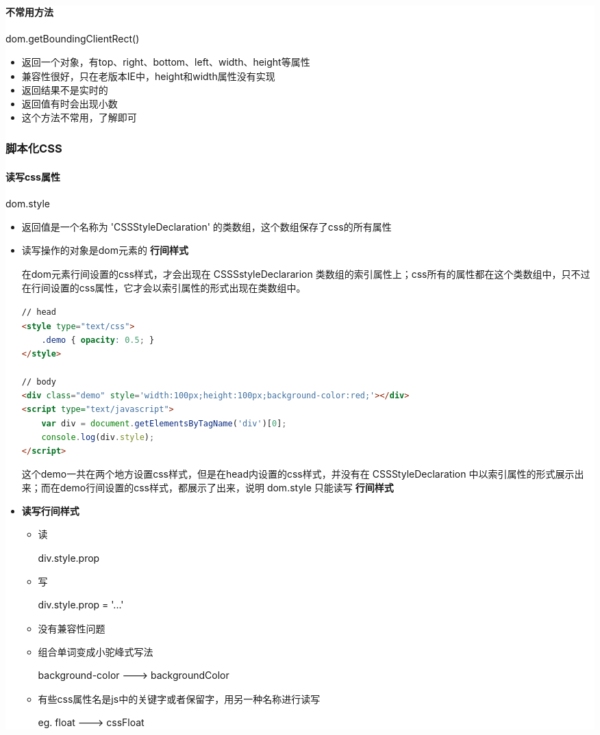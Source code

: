 #### 不常用方法

dom.getBoundingClientRect()

+ 返回一个对象，有top、right、bottom、left、width、height等属性
+ 兼容性很好，只在老版本IE中，height和width属性没有实现
+ 返回结果不是实时的
+ 返回值有时会出现小数
+ 这个方法不常用，了解即可

### 脚本化CSS

#### 读写css属性

dom.style

+ 返回值是一个名称为 'CSSStyleDeclaration' 的类数组，这个数组保存了css的所有属性

+ 读写操作的对象是dom元素的  **行间样式**

  在dom元素行间设置的css样式，才会出现在 CSSSstyleDeclararion 类数组的索引属性上；css所有的属性都在这个类数组中，只不过在行间设置的css属性，它才会以索引属性的形式出现在类数组中。

  ```html
  // head
  <style type="text/css">
      .demo { opacity: 0.5; }
  </style>
   
  // body
  <div class="demo" style='width:100px;height:100px;background-color:red;'></div>
  <script type="text/javascript">
      var div = document.getElementsByTagName('div')[0];
      console.log(div.style);
  </script>
  ```

  这个demo一共在两个地方设置css样式，但是在head内设置的css样式，并没有在 CSSStyleDeclaration 中以索引属性的形式展示出来；而在demo行间设置的css样式，都展示了出来，说明 dom.style 只能读写 **行间样式**

+ **读写行间样式**

  + 读

    div.style.prop

  + 写

    div.style.prop = '...'

  + 没有兼容性问题

  + 组合单词变成小驼峰式写法

    background-color ---> backgroundColor

  + 有些css属性名是js中的关键字或者保留字，用另一种名称进行读写

    eg. float ---> cssFloat
